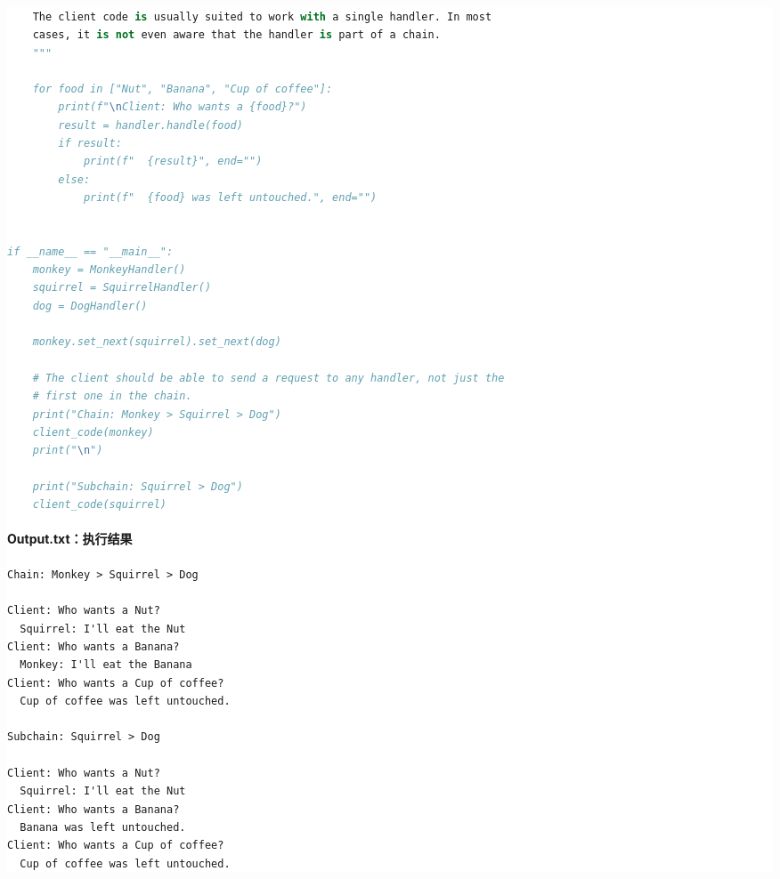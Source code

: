 ```python
    The client code is usually suited to work with a single handler. In most
    cases, it is not even aware that the handler is part of a chain.
    """

    for food in ["Nut", "Banana", "Cup of coffee"]:
        print(f"\nClient: Who wants a {food}?")
        result = handler.handle(food)
        if result:
            print(f"  {result}", end="")
        else:
            print(f"  {food} was left untouched.", end="")


if __name__ == "__main__":
    monkey = MonkeyHandler()
    squirrel = SquirrelHandler()
    dog = DogHandler()

    monkey.set_next(squirrel).set_next(dog)

    # The client should be able to send a request to any handler, not just the
    # first one in the chain.
    print("Chain: Monkey > Squirrel > Dog")
    client_code(monkey)
    print("\n")

    print("Subchain: Squirrel > Dog")
    client_code(squirrel)
```

#### Output.txt：执行结果

````
Chain: Monkey > Squirrel > Dog

Client: Who wants a Nut?
  Squirrel: I'll eat the Nut
Client: Who wants a Banana?
  Monkey: I'll eat the Banana
Client: Who wants a Cup of coffee?
  Cup of coffee was left untouched.

Subchain: Squirrel > Dog

Client: Who wants a Nut?
  Squirrel: I'll eat the Nut
Client: Who wants a Banana?
  Banana was left untouched.
Client: Who wants a Cup of coffee?
  Cup of coffee was left untouched.
````
